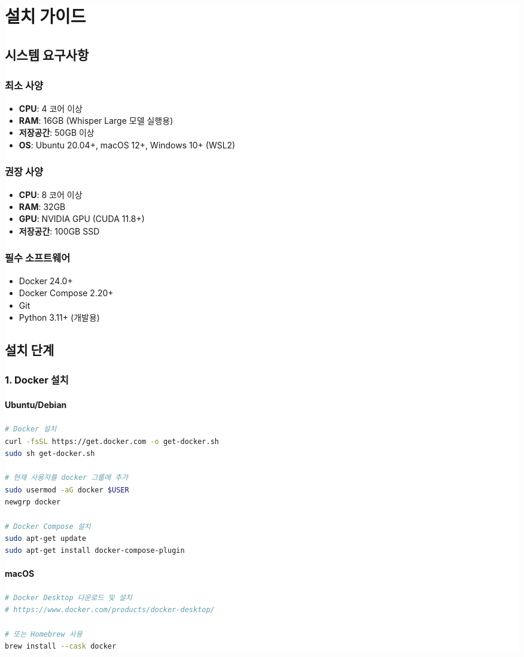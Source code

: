 # 설치 가이드

## 시스템 요구사항

### 최소 사양
- **CPU**: 4 코어 이상
- **RAM**: 16GB (Whisper Large 모델 실행용)
- **저장공간**: 50GB 이상
- **OS**: Ubuntu 20.04+, macOS 12+, Windows 10+ (WSL2)

### 권장 사양
- **CPU**: 8 코어 이상
- **RAM**: 32GB
- **GPU**: NVIDIA GPU (CUDA 11.8+)
- **저장공간**: 100GB SSD

### 필수 소프트웨어
- Docker 24.0+
- Docker Compose 2.20+
- Git
- Python 3.11+ (개발용)

## 설치 단계

### 1. Docker 설치

#### Ubuntu/Debian
```bash
# Docker 설치
curl -fsSL https://get.docker.com -o get-docker.sh
sudo sh get-docker.sh

# 현재 사용자를 docker 그룹에 추가
sudo usermod -aG docker $USER
newgrp docker

# Docker Compose 설치
sudo apt-get update
sudo apt-get install docker-compose-plugin
```

#### macOS
```bash
# Docker Desktop 다운로드 및 설치
# https://www.docker.com/products/docker-desktop/

# 또는 Homebrew 사용
brew install --cask docker
```
